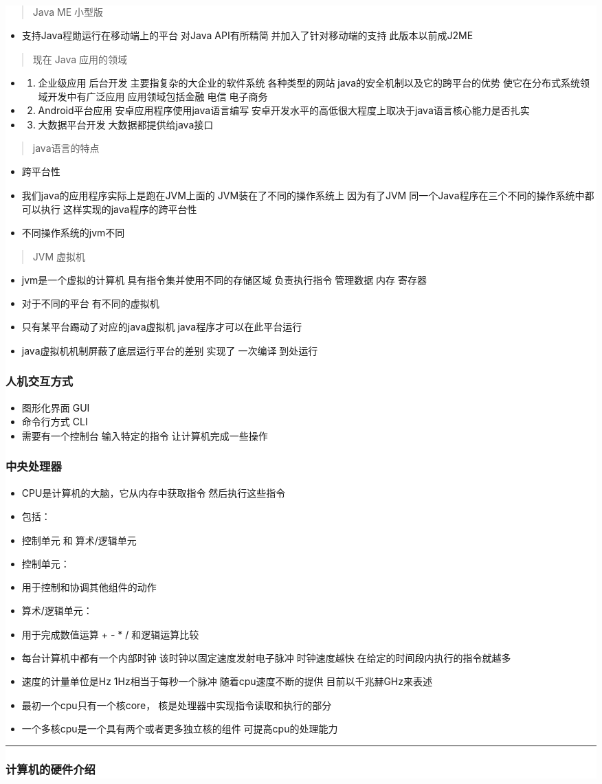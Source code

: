 
>  Java ME 小型版
- 支持Java程勋运行在移动端上的平台 对Java API有所精简 并加入了针对移动端的支持 此版本以前成J2ME

>  现在 Java 应用的领域
- 1. 企业级应用
  后台开发
  主要指复杂的大企业的软件系统 各种类型的网站 java的安全机制以及它的跨平台的优势 使它在分布式系统领域开发中有广泛应用 应用领域包括金融 电信 电子商务

- 2. Android平台应用
  安卓应用程序使用java语言编写 安卓开发水平的高低很大程度上取决于java语言核心能力是否扎实

- 3. 大数据平台开发
  大数据都提供给java接口


>  java语言的特点
- 跨平台性
- 我们java的应用程序实际上是跑在JVM上面的 JVM装在了不同的操作系统上 因为有了JVM 同一个Java程序在三个不同的操作系统中都可以执行 这样实现的java程序的跨平台性

- 不同操作系统的jvm不同



> JVM 虚拟机
- jvm是一个虚拟的计算机 具有指令集并使用不同的存储区域 负责执行指令 管理数据 内存 寄存器

- 对于不同的平台 有不同的虚拟机
- 只有某平台踢动了对应的java虚拟机 java程序才可以在此平台运行
- java虚拟机机制屏蔽了底层运行平台的差别 实现了 一次编译 到处运行


### 人机交互方式
- 图形化界面 GUI
- 命令行方式 CLI
- 需要有一个控制台 输入特定的指令 让计算机完成一些操作


### 中央处理器
- CPU是计算机的大脑，它从内存中获取指令 然后执行这些指令

- 包括：
- 控制单元 和 算术/逻辑单元

- 控制单元：
- 用于控制和协调其他组件的动作

- 算术/逻辑单元：
- 用于完成数值运算 + - * / 和逻辑运算比较

- 每台计算机中都有一个内部时钟 该时钟以固定速度发射电子脉冲 时钟速度越快 在给定的时间段内执行的指令就越多
- 速度的计量单位是Hz 1Hz相当于每秒一个脉冲 随着cpu速度不断的提供 目前以千兆赫GHz来表述


- 最初一个cpu只有一个核core， 核是处理器中实现指令读取和执行的部分
- 一个多核cpu是一个具有两个或者更多独立核的组件 可提高cpu的处理能力

--------------------------------

### 计算机的硬件介绍

